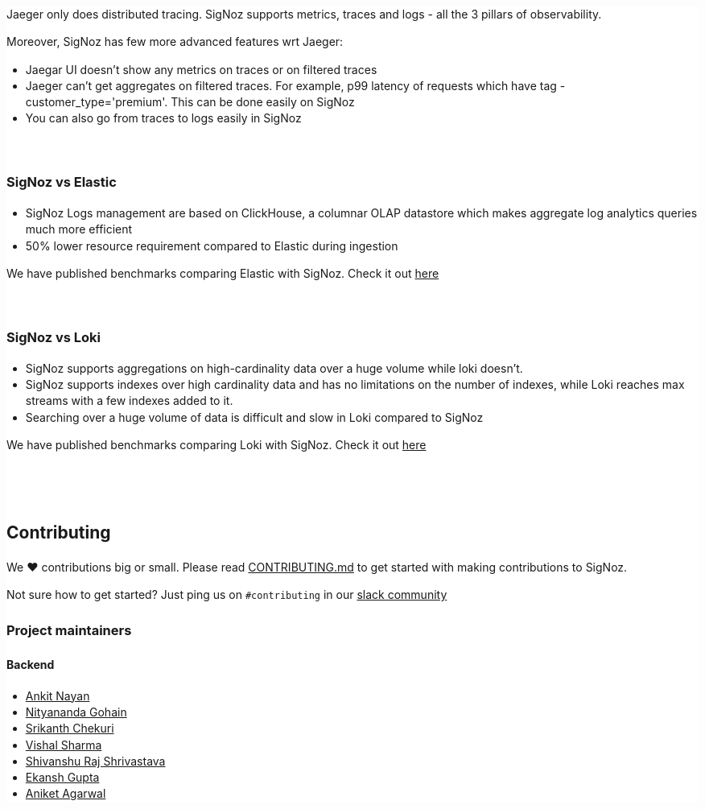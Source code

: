 Jaeger only does distributed tracing. SigNoz supports metrics, traces and logs - all the 3 pillars of observability.

Moreover, SigNoz has few more advanced features wrt Jaeger:

- Jaegar UI doesn’t show any metrics on traces or on filtered traces
- Jaeger can’t get aggregates on filtered traces. For example, p99 latency of requests which have tag - customer_type='premium'. This can be done easily on SigNoz
- You can also go from traces to logs easily in SigNoz

<p>&nbsp  </p>

### SigNoz vs Elastic 

- SigNoz Logs management are based on ClickHouse, a columnar OLAP datastore which makes aggregate log analytics queries much more efficient
- 50% lower resource requirement compared to Elastic during ingestion

We have published benchmarks comparing Elastic with SigNoz. Check it out [here](https://signoz.io/blog/logs-performance-benchmark/?utm_source=github-readme&utm_medium=logs-benchmark)

<p>&nbsp  </p>

### SigNoz vs Loki

- SigNoz supports aggregations on high-cardinality data over a huge volume while loki doesn’t.
- SigNoz supports indexes over high cardinality data and has no limitations on the number of indexes, while Loki reaches max streams with a few indexes added to it.
- Searching over a huge volume of data is difficult and slow in Loki compared to SigNoz

We have published benchmarks comparing Loki with SigNoz. Check it out [here](https://signoz.io/blog/logs-performance-benchmark/?utm_source=github-readme&utm_medium=logs-benchmark)

<br /><br />


## Contributing

We ❤️ contributions big or small. Please read [CONTRIBUTING.md](CONTRIBUTING.md) to get started with making contributions to SigNoz.

Not sure how to get started? Just ping us on `#contributing` in our [slack community](https://signoz.io/slack)

### Project maintainers

#### Backend

- [Ankit Nayan](https://github.com/ankitnayan)
- [Nityananda Gohain](https://github.com/nityanandagohain)
- [Srikanth Chekuri](https://github.com/srikanthccv)
- [Vishal Sharma](https://github.com/makeavish)
- [Shivanshu Raj Shrivastava](https://github.com/shivanshuraj1333)
- [Ekansh Gupta](https://github.com/eKuG)
- [Aniket Agarwal](https://github.com/aniketio-ctrl)
